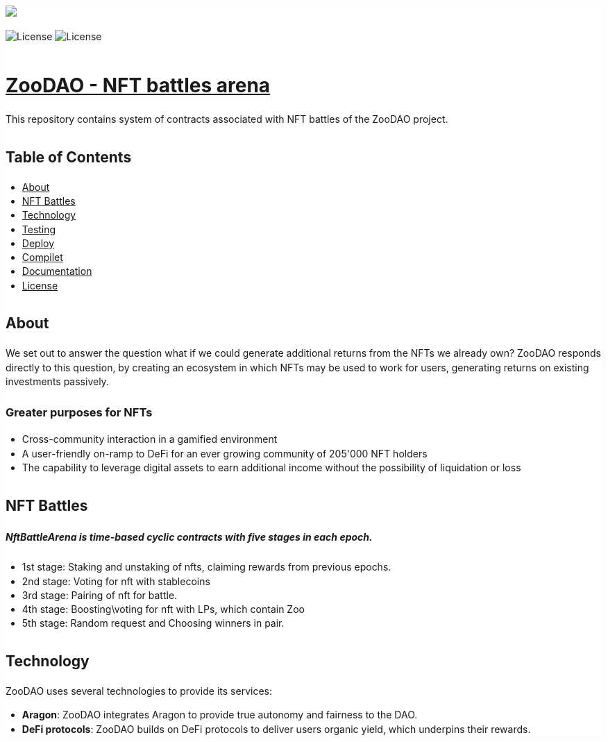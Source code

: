 ![](https://i.ibb.co/ZGh8c9T/1500x500.jpg)

![License](https://img.shields.io/badge/License-MIT-blue?logo=zoodao) ![License](https://img.shields.io/badge/Solidity-0.8.17-green?logo=zoodao)

# [ZooDAO - NFT battles arena](https://zoodao.com/)
 This repository contains system of contracts associated with NFT battles of the ZooDAO project. 
 ## Table of Contents

* [About](#about)
* [NFT Battles](#nft-battles)
* [Technology](#technology)
* [Testing](#testing)
* [Deploy](#deploy)
* [Compilet](#compilet)
* [Documentation](#documentation)
* [License](#license)
## About
We set out to answer the question what if we could generate additional returns from the NFTs we already own?
ZooDAO responds directly to this question, by creating an ecosystem in which NFTs may be used to work for users, generating returns on existing investments passively.
### Greater purposes for NFTs

* Cross-community interaction in a gamified environment
* A user-friendly on-ramp to DeFi for an ever growing community of 205'000 NFT holders
* The capability to leverage digital assets to earn additional income without the possibility of liquidation or loss


## NFT Battles
##### NftBattleArena is time-based cyclic contracts with five stages in each epoch.


* 1st stage: Staking and unstaking of nfts, claiming rewards from previous epochs.
* 2nd stage: Voting for nft with stablecoins
* 3rd stage: Pairing of nft for battle.
* 4th stage: Boosting\voting for nft with LPs, which contain Zoo
* 5th stage: Random request and Choosing winners in pair.

## Technology
ZooDAO uses several technologies to provide its services:

- **Aragon**: ZooDAO integrates Aragon to provide true autonomy and fairness to the DAO.
- **DeFi protocols**: ZooDAO builds on DeFi protocols to deliver users organic yield, which underpins their rewards.

